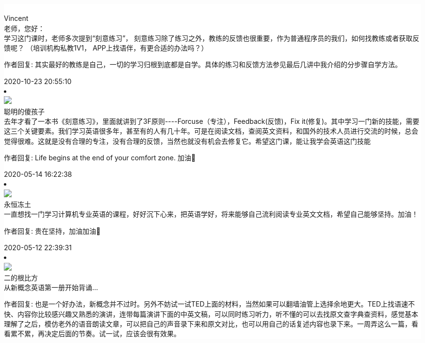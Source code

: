<div class="_2sjJGcOH_0"><img src=""
  class="_3FLYR4bF_0">
<div class="_36ChpWj4_0">
  <div class="_2zFoi7sd_0"><span>Vincent</span>
  </div>
  <div class="_2_QraFYR_0">老师，您好：<br>   学习这门课时，老师多次提到“刻意练习”， 刻意练习除了练习之外，教练的反馈也很重要，作为普通程序员的我们，如何找教练或者获取反馈呢？ （培训机构私教1V1， APP上找语伴，有更合适的办法吗？）</div>
  <div class="_10o3OAxT_0">
    <p class="_3KxQPN3V_0">作者回复: 其实最好的教练是自己，一切的学习归根到底都是自学。具体的练习和反馈方法参见最后几讲中我介绍的分步骤自学方法。</p>
  </div>
  <div class="_3klNVc4Z_0">
    <div class="_3Hkula0k_0">2020-10-23 20:55:10</div>
  </div>
</div>
</div>
</li>
<li>
<div class="_2sjJGcOH_0"><img src="https://static001.geekbang.org/account/avatar/00/14/4a/10/365ea684.jpg"
  class="_3FLYR4bF_0">
<div class="_36ChpWj4_0">
  <div class="_2zFoi7sd_0"><span>聪明的傻孩子</span>
  </div>
  <div class="_2_QraFYR_0">去年才看了一本书《刻意练习》，里面就讲到了3F原则----Forcuse（专注），Feedback(反馈)，Fix it(修复)。其中学习一门新的技能，需要这三个关键要素。我们学习英语很多年，甚至有的人有几十年。可是在阅读文档，查阅英文资料，和国外的技术人员进行交流的时候，总会觉得很难。这就是没有合理的专注，没有合理的反馈，当然也就没有机会去修复它。希望这门课，能让我学会英语这门技能</div>
  <div class="_10o3OAxT_0">
    <p class="_3KxQPN3V_0">作者回复: Life begins at the end of your comfort zone. 加油💪</p>
  </div>
  <div class="_3klNVc4Z_0">
    <div class="_3Hkula0k_0">2020-05-14 16:22:38</div>
  </div>
</div>
</div>
</li>
<li>
<div class="_2sjJGcOH_0"><img src="https://static001.geekbang.org/account/avatar/00/14/14/b2/f87869ab.jpg"
  class="_3FLYR4bF_0">
<div class="_36ChpWj4_0">
  <div class="_2zFoi7sd_0"><span>永恒冻土</span>
  </div>
  <div class="_2_QraFYR_0">一直想找一门学习计算机专业英语的课程，好好沉下心来，把英语学好，将来能够自己流利阅读专业英文文档，希望自己能够坚持。加油！</div>
  <div class="_10o3OAxT_0">
    <p class="_3KxQPN3V_0">作者回复: 贵在坚持，加油加油💪</p>
  </div>
  <div class="_3klNVc4Z_0">
    <div class="_3Hkula0k_0">2020-05-12 22:39:31</div>
  </div>
</div>
</div>
</li>
<li>
<div class="_2sjJGcOH_0"><img src="https://static001.geekbang.org/account/avatar/00/17/53/f9/8acc210d.jpg"
  class="_3FLYR4bF_0">
<div class="_36ChpWj4_0">
  <div class="_2zFoi7sd_0"><span>二的根比方</span>
  </div>
  <div class="_2_QraFYR_0">从新概念英语第一册开始背诵...</div>
  <div class="_10o3OAxT_0">
    <p class="_3KxQPN3V_0">作者回复: 也是一个好办法，新概念并不过时。另外不妨试一试TED上面的材料，当然如果可以翻墙油管上选择余地更大。TED上找语速不快、内容你比较感兴趣又熟悉的演讲，连带每篇演讲下面的中英文稿，可以同时练习听力，听不懂的可以去找原文查字典查资料，感觉基本理解了之后，模仿老外的语音朗读文章，可以把自己的声音录下来和原文对比，也可以用自己的话复述内容也录下来。一周弄这么一篇，看看累不累，再决定后面的节奏。试一试，应该会很有效果。</p>